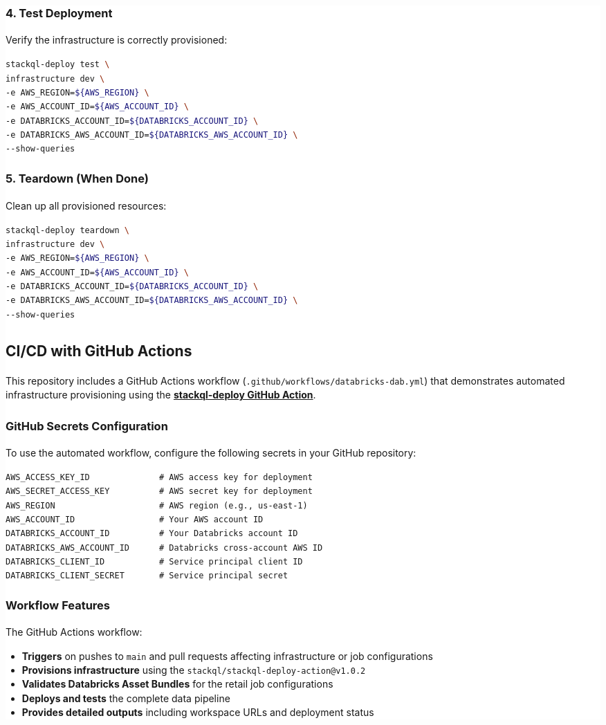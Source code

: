 ### 4. Test Deployment

Verify the infrastructure is correctly provisioned:

```bash
stackql-deploy test \
infrastructure dev \
-e AWS_REGION=${AWS_REGION} \
-e AWS_ACCOUNT_ID=${AWS_ACCOUNT_ID} \
-e DATABRICKS_ACCOUNT_ID=${DATABRICKS_ACCOUNT_ID} \
-e DATABRICKS_AWS_ACCOUNT_ID=${DATABRICKS_AWS_ACCOUNT_ID} \
--show-queries
```

### 5. Teardown (When Done)

Clean up all provisioned resources:

```bash
stackql-deploy teardown \
infrastructure dev \
-e AWS_REGION=${AWS_REGION} \
-e AWS_ACCOUNT_ID=${AWS_ACCOUNT_ID} \
-e DATABRICKS_ACCOUNT_ID=${DATABRICKS_ACCOUNT_ID} \
-e DATABRICKS_AWS_ACCOUNT_ID=${DATABRICKS_AWS_ACCOUNT_ID} \
--show-queries
```

## CI/CD with GitHub Actions

This repository includes a GitHub Actions workflow (`.github/workflows/databricks-dab.yml`) that demonstrates automated infrastructure provisioning using the [**stackql-deploy GitHub Action**](https://github.com/marketplace/actions/stackql-deploy).

### GitHub Secrets Configuration

To use the automated workflow, configure the following secrets in your GitHub repository:

```
AWS_ACCESS_KEY_ID              # AWS access key for deployment
AWS_SECRET_ACCESS_KEY          # AWS secret key for deployment  
AWS_REGION                     # AWS region (e.g., us-east-1)
AWS_ACCOUNT_ID                 # Your AWS account ID
DATABRICKS_ACCOUNT_ID          # Your Databricks account ID
DATABRICKS_AWS_ACCOUNT_ID      # Databricks cross-account AWS ID
DATABRICKS_CLIENT_ID           # Service principal client ID
DATABRICKS_CLIENT_SECRET       # Service principal secret
```

### Workflow Features

The GitHub Actions workflow:
- **Triggers** on pushes to `main` and pull requests affecting infrastructure or job configurations
- **Provisions infrastructure** using the `stackql/stackql-deploy-action@v1.0.2`
- **Validates Databricks Asset Bundles** for the retail job configurations
- **Deploys and tests** the complete data pipeline
- **Provides detailed outputs** including workspace URLs and deployment status
